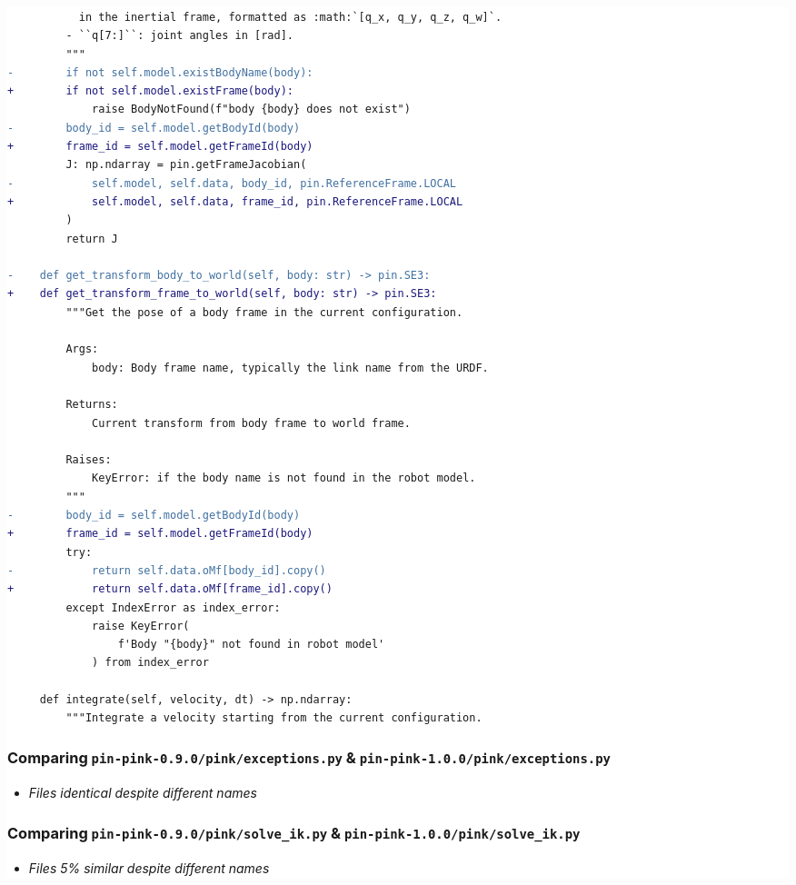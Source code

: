 ```diff
           in the inertial frame, formatted as :math:`[q_x, q_y, q_z, q_w]`.
         - ``q[7:]``: joint angles in [rad].
         """
-        if not self.model.existBodyName(body):
+        if not self.model.existFrame(body):
             raise BodyNotFound(f"body {body} does not exist")
-        body_id = self.model.getBodyId(body)
+        frame_id = self.model.getFrameId(body)
         J: np.ndarray = pin.getFrameJacobian(
-            self.model, self.data, body_id, pin.ReferenceFrame.LOCAL
+            self.model, self.data, frame_id, pin.ReferenceFrame.LOCAL
         )
         return J
 
-    def get_transform_body_to_world(self, body: str) -> pin.SE3:
+    def get_transform_frame_to_world(self, body: str) -> pin.SE3:
         """Get the pose of a body frame in the current configuration.
 
         Args:
             body: Body frame name, typically the link name from the URDF.
 
         Returns:
             Current transform from body frame to world frame.
 
         Raises:
             KeyError: if the body name is not found in the robot model.
         """
-        body_id = self.model.getBodyId(body)
+        frame_id = self.model.getFrameId(body)
         try:
-            return self.data.oMf[body_id].copy()
+            return self.data.oMf[frame_id].copy()
         except IndexError as index_error:
             raise KeyError(
                 f'Body "{body}" not found in robot model'
             ) from index_error
 
     def integrate(self, velocity, dt) -> np.ndarray:
         """Integrate a velocity starting from the current configuration.
```

### Comparing `pin-pink-0.9.0/pink/exceptions.py` & `pin-pink-1.0.0/pink/exceptions.py`

 * *Files identical despite different names*

### Comparing `pin-pink-0.9.0/pink/solve_ik.py` & `pin-pink-1.0.0/pink/solve_ik.py`

 * *Files 5% similar despite different names*
